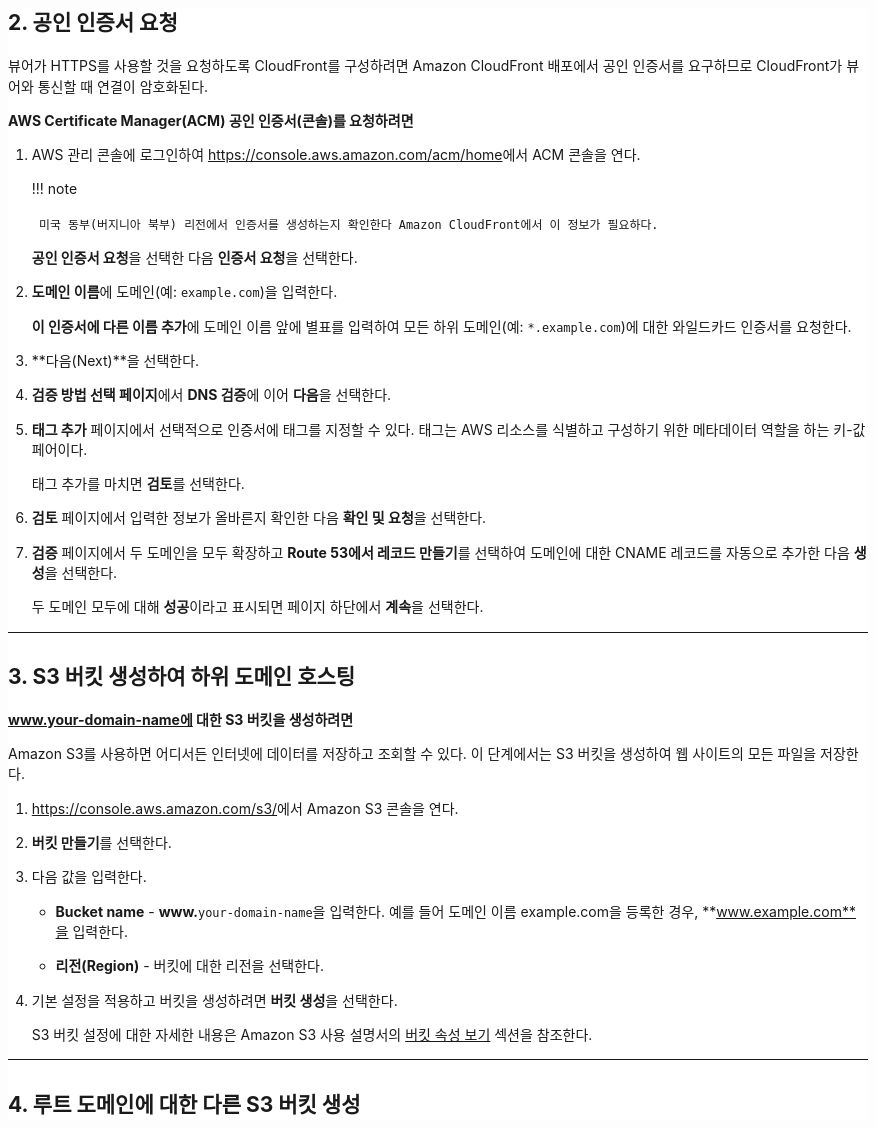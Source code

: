 
## 2. 공인 인증서 요청

뷰어가 HTTPS를 사용할 것을 요청하도록 CloudFront를 구성하려면 Amazon CloudFront 배포에서 공인 인증서를 요구하므로 CloudFront가 뷰어와 통신할 때 연결이 암호화된다.

**AWS Certificate Manager(ACM) 공인 인증서(콘솔)를 요청하려면**

1. AWS 관리 콘솔에 로그인하여 <https://console.aws.amazon.com/acm/home>에서 ACM 콘솔을 연다.

    !!! note

        미국 동부(버지니아 북부) 리전에서 인증서를 생성하는지 확인한다 Amazon CloudFront에서 이 정보가 필요하다.

    **공인 인증서 요청**을 선택한 다음 **인증서 요청**을 선택한다.

2. **도메인 이름**에 도메인(예: `example.com`)을 입력한다.

    **이 인증서에 다른 이름 추가**에 도메인 이름 앞에 별표를 입력하여 모든 하위 도메인(예: `*.example.com`)에 대한 와일드카드 인증서를 요청한다.

3. **다음(Next)**을 선택한다.

4. **검증 방법 선택 페이지**에서 **DNS 검증**에 이어 **다음**을 선택한다.

5. **태그 추가** 페이지에서 선택적으로 인증서에 태그를 지정할 수 있다. 태그는 AWS 리소스를 식별하고 구성하기 위한 메타데이터 역할을 하는 키-값 페어이다.

    태그 추가를 마치면 **검토**를 선택한다.

6. **검토** 페이지에서 입력한 정보가 올바른지 확인한 다음 **확인 및 요청**을 선택한다.

7. **검증** 페이지에서 두 도메인을 모두 확장하고 **Route 53에서 레코드 만들기**를 선택하여 도메인에 대한 CNAME 레코드를 자동으로 추가한 다음 **생성**을 선택한다.

    두 도메인 모두에 대해 **성공**이라고 표시되면 페이지 하단에서 **계속**을 선택한다.

---

## 3. S3 버킷 생성하여 하위 도메인 호스팅

**www.your-domain-name에 대한 S3 버킷을 생성하려면**

Amazon S3를 사용하면 어디서든 인터넷에 데이터를 저장하고 조회할 수 있다. 이 단계에서는 S3 버킷을 생성하여 웹 사이트의 모든 파일을 저장한다.

1. <https://console.aws.amazon.com/s3/>에서 Amazon S3 콘솔을 연다.

2. **버킷 만들기**를 선택한다.

3. 다음 값을 입력한다.

    - **Bucket name** - **www.**`your-domain-name`을 입력한다. 예를 들어 도메인 이름 example.com을 등록한 경우, **www.example.com**을 입력한다.

    - **리전(Region)** - 버킷에 대한 리전을 선택한다.

4. 기본 설정을 적용하고 버킷을 생성하려면 **버킷 생성**을 선택한다.

    S3 버킷 설정에 대한 자세한 내용은 Amazon S3 사용 설명서의 [버킷 속성 보기](https://docs.aws.amazon.com/AmazonS3/latest/userguide/view-bucket-properties.html) 섹션을 참조한다.

---

## 4. 루트 도메인에 대한 다른 S3 버킷 생성
